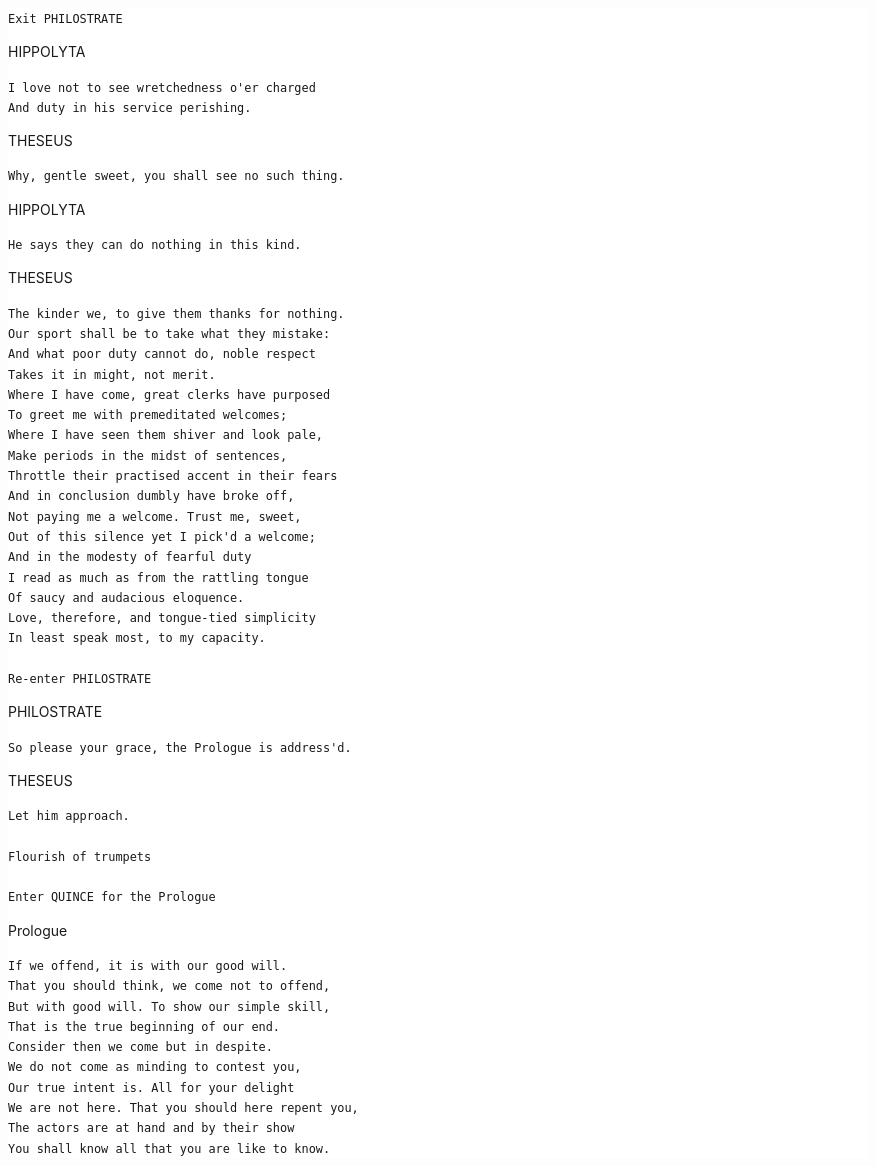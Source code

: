     Exit PHILOSTRATE

HIPPOLYTA

    I love not to see wretchedness o'er charged
    And duty in his service perishing.

THESEUS

    Why, gentle sweet, you shall see no such thing.

HIPPOLYTA

    He says they can do nothing in this kind.

THESEUS

    The kinder we, to give them thanks for nothing.
    Our sport shall be to take what they mistake:
    And what poor duty cannot do, noble respect
    Takes it in might, not merit.
    Where I have come, great clerks have purposed
    To greet me with premeditated welcomes;
    Where I have seen them shiver and look pale,
    Make periods in the midst of sentences,
    Throttle their practised accent in their fears
    And in conclusion dumbly have broke off,
    Not paying me a welcome. Trust me, sweet,
    Out of this silence yet I pick'd a welcome;
    And in the modesty of fearful duty
    I read as much as from the rattling tongue
    Of saucy and audacious eloquence.
    Love, therefore, and tongue-tied simplicity
    In least speak most, to my capacity.

    Re-enter PHILOSTRATE

PHILOSTRATE

    So please your grace, the Prologue is address'd.

THESEUS

    Let him approach.

    Flourish of trumpets

    Enter QUINCE for the Prologue

Prologue

    If we offend, it is with our good will.
    That you should think, we come not to offend,
    But with good will. To show our simple skill,
    That is the true beginning of our end.
    Consider then we come but in despite.
    We do not come as minding to contest you,
    Our true intent is. All for your delight
    We are not here. That you should here repent you,
    The actors are at hand and by their show
    You shall know all that you are like to know.
